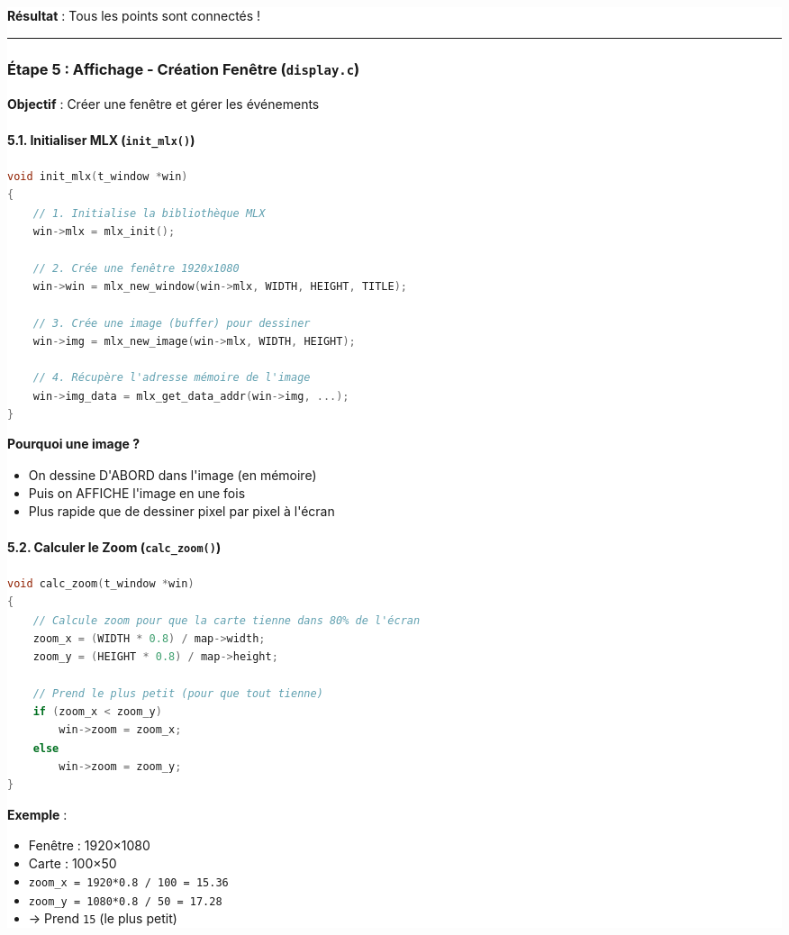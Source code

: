 **Résultat** : Tous les points sont connectés !

---

### Étape 5 : Affichage - Création Fenêtre (`display.c`)

**Objectif** : Créer une fenêtre et gérer les événements

#### 5.1. Initialiser MLX (`init_mlx()`)

```c
void init_mlx(t_window *win)
{
    // 1. Initialise la bibliothèque MLX
    win->mlx = mlx_init();
    
    // 2. Crée une fenêtre 1920x1080
    win->win = mlx_new_window(win->mlx, WIDTH, HEIGHT, TITLE);
    
    // 3. Crée une image (buffer) pour dessiner
    win->img = mlx_new_image(win->mlx, WIDTH, HEIGHT);
    
    // 4. Récupère l'adresse mémoire de l'image
    win->img_data = mlx_get_data_addr(win->img, ...);
}
```

**Pourquoi une image ?**
- On dessine D'ABORD dans l'image (en mémoire)
- Puis on AFFICHE l'image en une fois
- Plus rapide que de dessiner pixel par pixel à l'écran

#### 5.2. Calculer le Zoom (`calc_zoom()`)

```c
void calc_zoom(t_window *win)
{
    // Calcule zoom pour que la carte tienne dans 80% de l'écran
    zoom_x = (WIDTH * 0.8) / map->width;
    zoom_y = (HEIGHT * 0.8) / map->height;
    
    // Prend le plus petit (pour que tout tienne)
    if (zoom_x < zoom_y)
        win->zoom = zoom_x;
    else
        win->zoom = zoom_y;
}
```

**Exemple** :
- Fenêtre : 1920×1080
- Carte : 100×50
- `zoom_x = 1920*0.8 / 100 = 15.36`
- `zoom_y = 1080*0.8 / 50 = 17.28`
- → Prend `15` (le plus petit)
